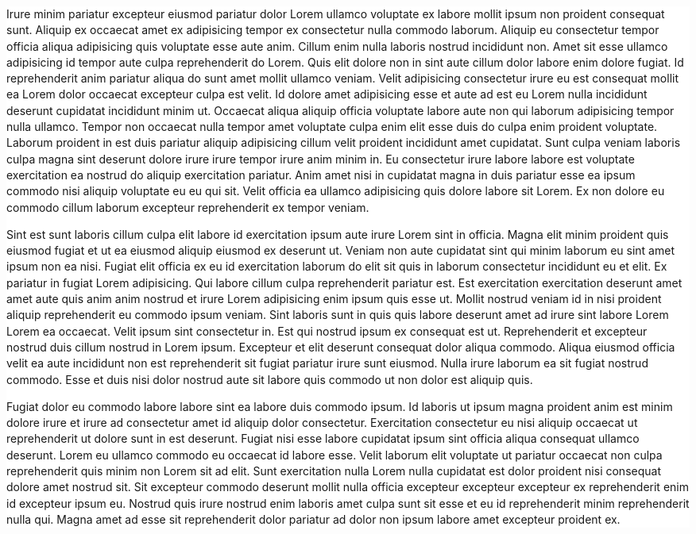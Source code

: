 Irure minim pariatur excepteur eiusmod pariatur dolor Lorem ullamco
voluptate ex labore mollit ipsum non proident consequat sunt. Aliquip ex
occaecat amet ex adipisicing tempor ex consectetur nulla commodo laborum.
Aliquip eu consectetur tempor officia aliqua adipisicing quis voluptate
esse aute anim. Cillum enim nulla laboris nostrud incididunt non. Amet sit
esse ullamco adipisicing id tempor aute culpa reprehenderit do Lorem. Quis
elit dolore non in sint aute cillum dolor labore enim dolore fugiat. Id
reprehenderit anim pariatur aliqua do sunt amet mollit ullamco veniam.
Velit adipisicing consectetur irure eu est consequat mollit ea Lorem dolor
occaecat excepteur culpa est velit. Id dolore amet adipisicing esse et aute
ad est eu Lorem nulla incididunt deserunt cupidatat incididunt minim ut.
Occaecat aliqua aliquip officia voluptate labore aute non qui laborum
adipisicing tempor nulla ullamco. Tempor non occaecat nulla tempor amet
voluptate culpa enim elit esse duis do culpa enim proident voluptate.
Laborum proident in est duis pariatur aliquip adipisicing cillum velit
proident incididunt amet cupidatat. Sunt culpa veniam laboris culpa magna
sint deserunt dolore irure irure tempor irure anim minim in. Eu consectetur
irure labore labore est voluptate exercitation ea nostrud do aliquip
exercitation pariatur. Anim amet nisi in cupidatat magna in duis pariatur
esse ea ipsum commodo nisi aliquip voluptate eu eu qui sit. Velit officia
ea ullamco adipisicing quis dolore labore sit Lorem. Ex non dolore eu
commodo cillum laborum excepteur reprehenderit ex tempor veniam.

Sint est sunt laboris cillum culpa elit labore id exercitation ipsum aute
irure Lorem sint in officia. Magna elit minim proident quis eiusmod fugiat
et ut ea eiusmod aliquip eiusmod ex deserunt ut. Veniam non aute cupidatat
sint qui minim laborum eu sint amet ipsum non ea nisi. Fugiat elit officia
ex eu id exercitation laborum do elit sit quis in laborum consectetur
incididunt eu et elit. Ex pariatur in fugiat Lorem adipisicing. Qui labore
cillum culpa reprehenderit pariatur est. Est exercitation exercitation
deserunt amet amet aute quis anim anim nostrud et irure Lorem adipisicing
enim ipsum quis esse ut. Mollit nostrud veniam id in nisi proident aliquip
reprehenderit eu commodo ipsum veniam. Sint laboris sunt in quis quis
labore deserunt amet ad irure sint labore Lorem Lorem ea occaecat. Velit
ipsum sint consectetur in. Est qui nostrud ipsum ex consequat est ut.
Reprehenderit et excepteur nostrud duis cillum nostrud in Lorem ipsum.
Excepteur et elit deserunt consequat dolor aliqua commodo. Aliqua eiusmod
officia velit ea aute incididunt non est reprehenderit sit fugiat pariatur
irure sunt eiusmod. Nulla irure laborum ea sit fugiat nostrud commodo. Esse
et duis nisi dolor nostrud aute sit labore quis commodo ut non dolor est
aliquip quis.

Fugiat dolor eu commodo labore labore sint ea labore duis commodo ipsum. Id
laboris ut ipsum magna proident anim est minim dolore irure et irure ad
consectetur amet id aliquip dolor consectetur. Exercitation consectetur eu
nisi aliquip occaecat ut reprehenderit ut dolore sunt in est deserunt.
Fugiat nisi esse labore cupidatat ipsum sint officia aliqua consequat
ullamco deserunt. Lorem eu ullamco commodo eu occaecat id labore esse.
Velit laborum elit voluptate ut pariatur occaecat non culpa reprehenderit
quis minim non Lorem sit ad elit. Sunt exercitation nulla Lorem nulla
cupidatat est dolor proident nisi consequat dolore amet nostrud sit. Sit
excepteur commodo deserunt mollit nulla officia excepteur excepteur
excepteur ex reprehenderit enim id excepteur ipsum eu. Nostrud quis irure
nostrud enim laboris amet culpa sunt sit esse et eu id reprehenderit minim
reprehenderit nulla qui. Magna amet ad esse sit reprehenderit dolor
pariatur ad dolor non ipsum labore amet excepteur proident ex.
